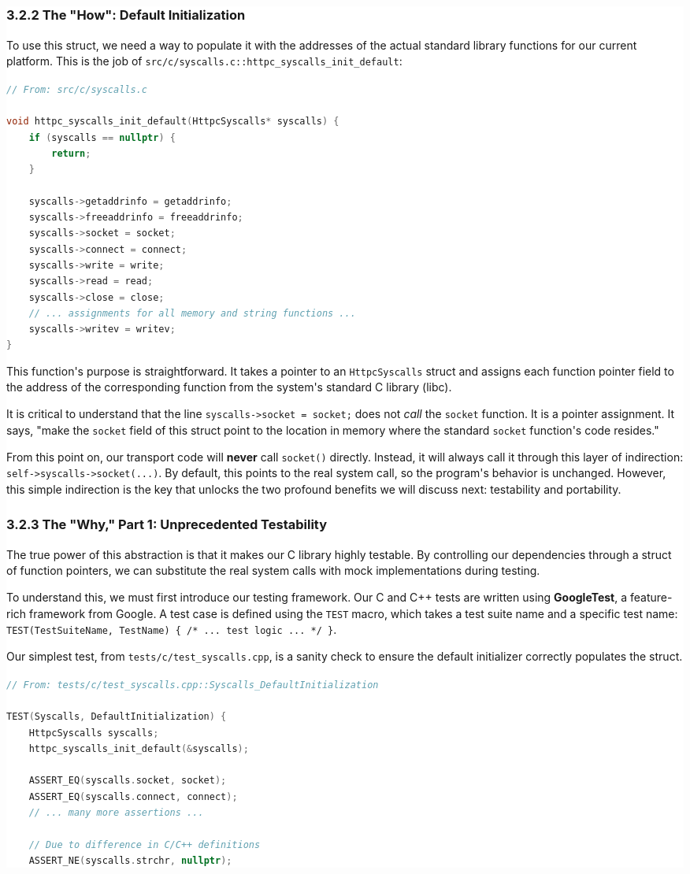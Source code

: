 ### **3.2.2 The "How": Default Initialization**

To use this struct, we need a way to populate it with the addresses of the actual standard library functions for our current platform. This is the job of `src/c/syscalls.c::httpc_syscalls_init_default`:

```c
// From: src/c/syscalls.c

void httpc_syscalls_init_default(HttpcSyscalls* syscalls) {
    if (syscalls == nullptr) {
        return;
    }

    syscalls->getaddrinfo = getaddrinfo;
    syscalls->freeaddrinfo = freeaddrinfo;
    syscalls->socket = socket;
    syscalls->connect = connect;
    syscalls->write = write;
    syscalls->read = read;
    syscalls->close = close;
    // ... assignments for all memory and string functions ...
    syscalls->writev = writev;
}
```

This function's purpose is straightforward. It takes a pointer to an `HttpcSyscalls` struct and assigns each function pointer field to the address of the corresponding function from the system's standard C library (libc).

It is critical to understand that the line `syscalls->socket = socket;` does not *call* the `socket` function. It is a pointer assignment. It says, "make the `socket` field of this struct point to the location in memory where the standard `socket` function's code resides."

From this point on, our transport code will **never** call `socket()` directly. Instead, it will always call it through this layer of indirection: `self->syscalls->socket(...)`. By default, this points to the real system call, so the program's behavior is unchanged. However, this simple indirection is the key that unlocks the two profound benefits we will discuss next: testability and portability.

### **3.2.3 The "Why," Part 1: Unprecedented Testability**

The true power of this abstraction is that it makes our C library highly testable. By controlling our dependencies through a struct of function pointers, we can substitute the real system calls with mock implementations during testing.

To understand this, we must first introduce our testing framework. Our C and C++ tests are written using **GoogleTest**, a feature-rich framework from Google. A test case is defined using the `TEST` macro, which takes a test suite name and a specific test name: `TEST(TestSuiteName, TestName) { /* ... test logic ... */ }`.

Our simplest test, from `tests/c/test_syscalls.cpp`, is a sanity check to ensure the default initializer correctly populates the struct.

```c
// From: tests/c/test_syscalls.cpp::Syscalls_DefaultInitialization

TEST(Syscalls, DefaultInitialization) {
    HttpcSyscalls syscalls;
    httpc_syscalls_init_default(&syscalls);

    ASSERT_EQ(syscalls.socket, socket);
    ASSERT_EQ(syscalls.connect, connect);
    // ... many more assertions ...

    // Due to difference in C/C++ definitions
    ASSERT_NE(syscalls.strchr, nullptr);
```